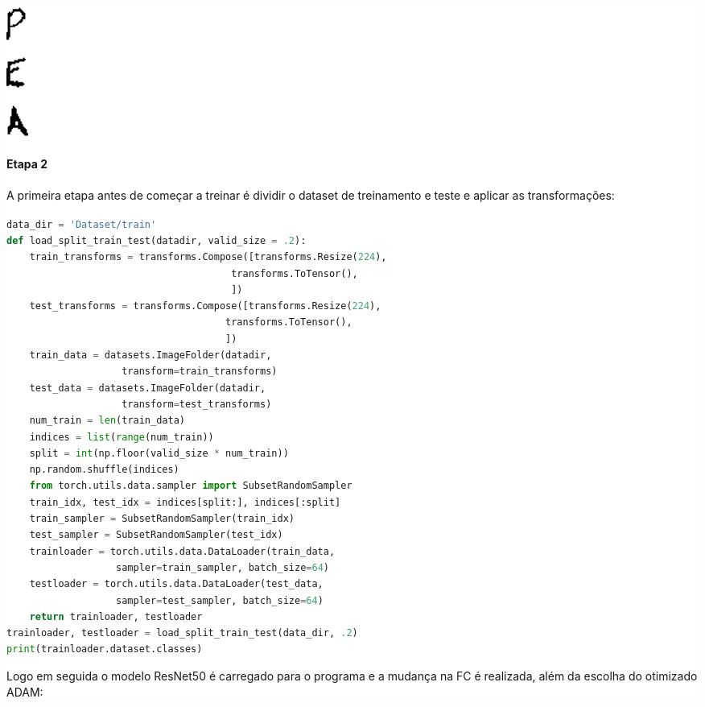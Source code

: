 ![letrasP](https://github.com/samuelamico/MachineLearning/blob/master/Graficos/2Letter10.png)

![letrasE](https://github.com/samuelamico/MachineLearning/blob/master/Graficos/2Letter22.png)

![letrasA](https://github.com/samuelamico/MachineLearning/blob/master/Graficos/2Letter25.png)




#### Etapa 2

A primeira etapa antes de começar a treinar é dividir o dataset de treinamento e teste e aplicar as transformações:

```py
data_dir = 'Dataset/train'
def load_split_train_test(datadir, valid_size = .2):
    train_transforms = transforms.Compose([transforms.Resize(224),
                                       transforms.ToTensor(),
                                       ])
    test_transforms = transforms.Compose([transforms.Resize(224),
                                      transforms.ToTensor(),
                                      ])
    train_data = datasets.ImageFolder(datadir,       
                    transform=train_transforms)
    test_data = datasets.ImageFolder(datadir,
                    transform=test_transforms)
    num_train = len(train_data)
    indices = list(range(num_train))
    split = int(np.floor(valid_size * num_train))
    np.random.shuffle(indices)
    from torch.utils.data.sampler import SubsetRandomSampler
    train_idx, test_idx = indices[split:], indices[:split]
    train_sampler = SubsetRandomSampler(train_idx)
    test_sampler = SubsetRandomSampler(test_idx)
    trainloader = torch.utils.data.DataLoader(train_data,
                   sampler=train_sampler, batch_size=64)
    testloader = torch.utils.data.DataLoader(test_data,
                   sampler=test_sampler, batch_size=64)
    return trainloader, testloader
trainloader, testloader = load_split_train_test(data_dir, .2)
print(trainloader.dataset.classes)
```

Logo em seguida o modelo ResNet50 é carregado para o programa e a mudança na FC é realizada, além da escolha do otimizado ADAM:
